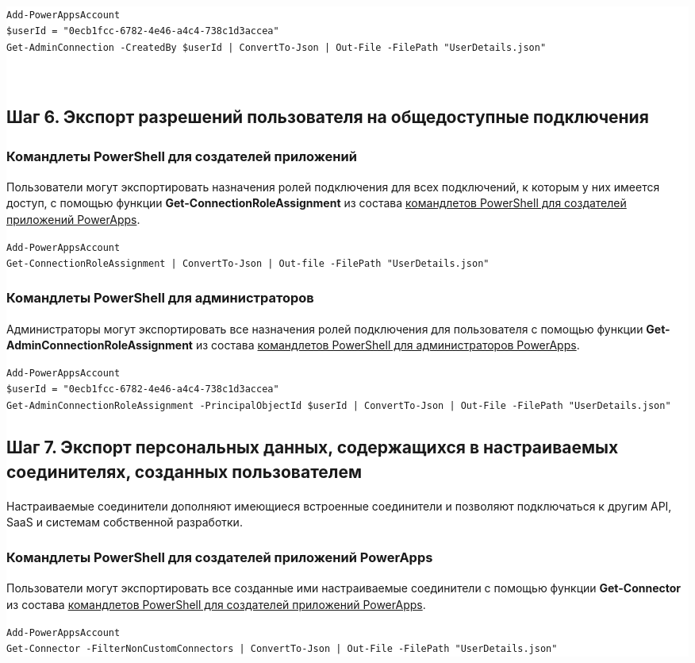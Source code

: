 ~~~~
Add-PowerAppsAccount
$userId = "0ecb1fcc-6782-4e46-a4c4-738c1d3accea"
Get-AdminConnection -CreatedBy $userId | ConvertTo-Json | Out-File -FilePath "UserDetails.json"
~~~~
 
## <a name="step-6-export-the-users-permissions-to-shared-connections"></a>Шаг 6. Экспорт разрешений пользователя на общедоступные подключения

### <a name="powershell-cmdlets-for-app-creators"></a>Командлеты PowerShell для создателей приложений
Пользователи могут экспортировать назначения ролей подключения для всех подключений, к которым у них имеется доступ, с помощью функции **Get-ConnectionRoleAssignment** из состава [командлетов PowerShell для создателей приложений PowerApps](https://go.microsoft.com/fwlink/?linkid=871448).

~~~~
Add-PowerAppsAccount
Get-ConnectionRoleAssignment | ConvertTo-Json | Out-file -FilePath "UserDetails.json"
~~~~

### <a name="powershell-cmdlets-for-admins"></a>Командлеты PowerShell для администраторов
Администраторы могут экспортировать все назначения ролей подключения для пользователя с помощью функции **Get-AdminConnectionRoleAssignment** из состава [командлетов PowerShell для администраторов PowerApps](https://go.microsoft.com/fwlink/?linkid=871804).

~~~~
Add-PowerAppsAccount
$userId = "0ecb1fcc-6782-4e46-a4c4-738c1d3accea"
Get-AdminConnectionRoleAssignment -PrincipalObjectId $userId | ConvertTo-Json | Out-File -FilePath "UserDetails.json"
~~~~

## <a name="step-7-export-personal-data-contained-within-custom-connectors-created-by-the-user"></a>Шаг 7. Экспорт персональных данных, содержащихся в настраиваемых соединителях, созданных пользователем
Настраиваемые соединители дополняют имеющиеся встроенные соединители и позволяют подключаться к другим API, SaaS и системам собственной разработки.

### <a name="powerapps-app-creator-powershell-cmdlets"></a>Командлеты PowerShell для создателей приложений PowerApps
Пользователи могут экспортировать все созданные ими настраиваемые соединители с помощью функции **Get-Connector** из состава [командлетов PowerShell для создателей приложений PowerApps](https://go.microsoft.com/fwlink/?linkid=871448).

~~~~
Add-PowerAppsAccount  
Get-Connector -FilterNonCustomConnectors | ConvertTo-Json | Out-File -FilePath "UserDetails.json"
~~~~
